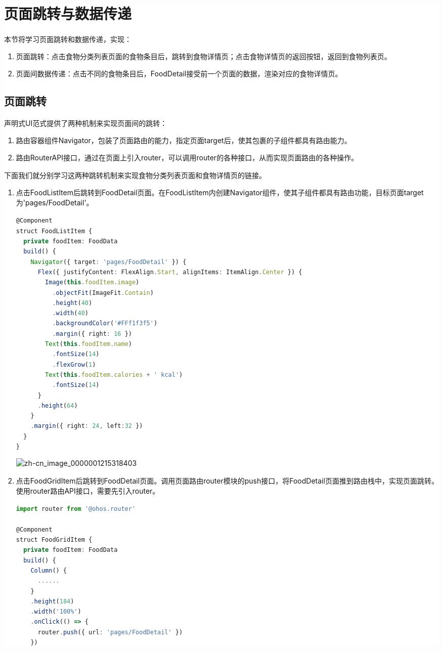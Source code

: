 # 页面跳转与数据传递

本节将学习页面跳转和数据传递，实现：


1. 页面跳转：点击食物分类列表页面的食物条目后，跳转到食物详情页；点击食物详情页的返回按钮，返回到食物列表页。

2. 页面间数据传递：点击不同的食物条目后，FoodDetail接受前一个页面的数据，渲染对应的食物详情页。


## 页面跳转

声明式UI范式提供了两种机制来实现页面间的跳转：

1. 路由容器组件Navigator，包装了页面路由的能力，指定页面target后，使其包裹的子组件都具有路由能力。

2. 路由RouterAPI接口，通过在页面上引入router，可以调用router的各种接口，从而实现页面路由的各种操作。

下面我们就分别学习这两种跳转机制来实现食物分类列表页面和食物详情页的链接。

1. 点击FoodListItem后跳转到FoodDetail页面。在FoodListItem内创建Navigator组件，使其子组件都具有路由功能，目标页面target为'pages/FoodDetail'。
   ```ts
   @Component
   struct FoodListItem {
     private foodItem: FoodData
     build() {
       Navigator({ target: 'pages/FoodDetail' }) {
         Flex({ justifyContent: FlexAlign.Start, alignItems: ItemAlign.Center }) {
           Image(this.foodItem.image)
             .objectFit(ImageFit.Contain)
             .height(40)
             .width(40)
             .backgroundColor('#FFf1f3f5')
             .margin({ right: 16 })
           Text(this.foodItem.name)
             .fontSize(14)
             .flexGrow(1)
           Text(this.foodItem.calories + ' kcal')
             .fontSize(14)
         }
         .height(64)
       }
       .margin({ right: 24, left:32 })
     }
   }
   ```

   ![zh-cn_image_0000001215318403](figures/zh-cn_image_0000001215318403.gif)

2. 点击FoodGridItem后跳转到FoodDetail页面。调用页面路由router模块的push接口，将FoodDetail页面推到路由栈中，实现页面跳转。使用router路由API接口，需要先引入router。
   ```ts
   import router from '@ohos.router'

   @Component
   struct FoodGridItem {
     private foodItem: FoodData
     build() {
       Column() {
         ......
       }
       .height(184)
       .width('100%')
       .onClick(() => {
         router.push({ url: 'pages/FoodDetail' })
       })
   ```